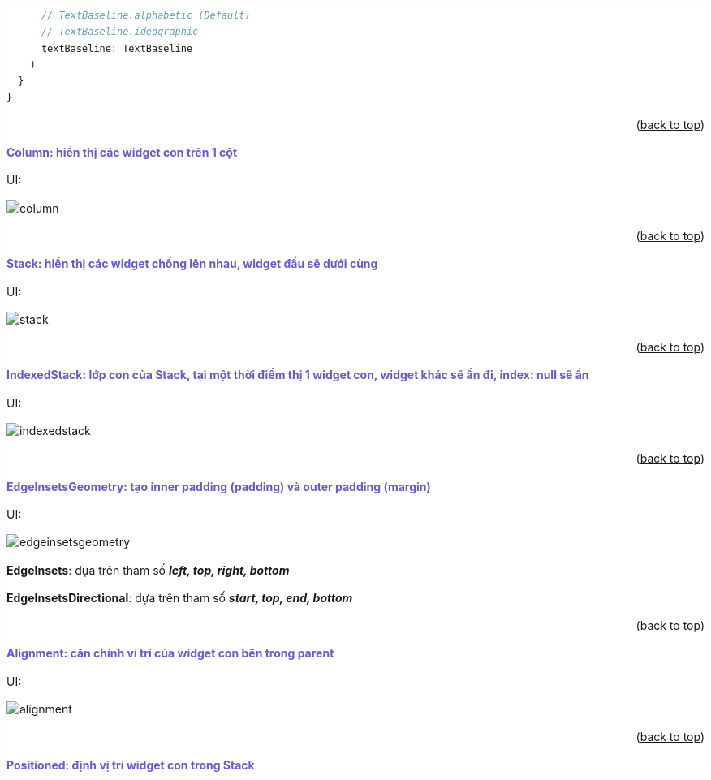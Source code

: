 ```javascript
      // TextBaseline.alphabetic (Default)
      // TextBaseline.ideographic
      textBaseline: TextBaseline
    )
  }
}
```

<p align="right">(<a href="#readme-top">back to top</a>)</p>

**<p style="color: #635cd1">Column: hiển thị các widget con trên 1 cột</p>**

UI:

<img src="/technical-react/img/column.png" alt="column" />

<p align="right">(<a href="#readme-top">back to top</a>)</p>

**<p style="color: #635cd1">Stack: hiển thị các widget chồng lên nhau, widget đầu sẽ dưới cùng</p>**

UI:

<img src="/technical-react/img/stack.png" alt="stack" />

<p align="right">(<a href="#readme-top">back to top</a>)</p>

**<p style="color: #635cd1">IndexedStack: lớp con của Stack, tại một thời điểm thị 1 widget con, widget khác sẽ ẩn đi, index: null sẽ ẩn</p>**

UI:

<img src="/technical-react/img/indexedstack.png" alt="indexedstack" />

<p align="right">(<a href="#readme-top">back to top</a>)</p>

**<p style="color: #635cd1">EdgeInsetsGeometry: tạo inner padding (padding) và outer padding (margin)</p>**

UI:

<img src="/technical-react/img/edgeinsetsgeometry.png" alt="edgeinsetsgeometry" />

**EdgeInsets**: dựa trên tham số **_left, top, right, bottom_**

**EdgeInsetsDirectional**: dựa trên tham số **_start, top, end, bottom_**

<p align="right">(<a href="#readme-top">back to top</a>)</p>

**<p style="color: #635cd1">Alignment: căn chỉnh ví trí của widget con bên trong parent</p>**

UI:

<img src="/technical-react/img/alignment.png" alt="alignment" />

<p align="right">(<a href="#readme-top">back to top</a>)</p>

**<p style="color: #635cd1">Positioned: định vị trí widget con trong Stack</p>**
